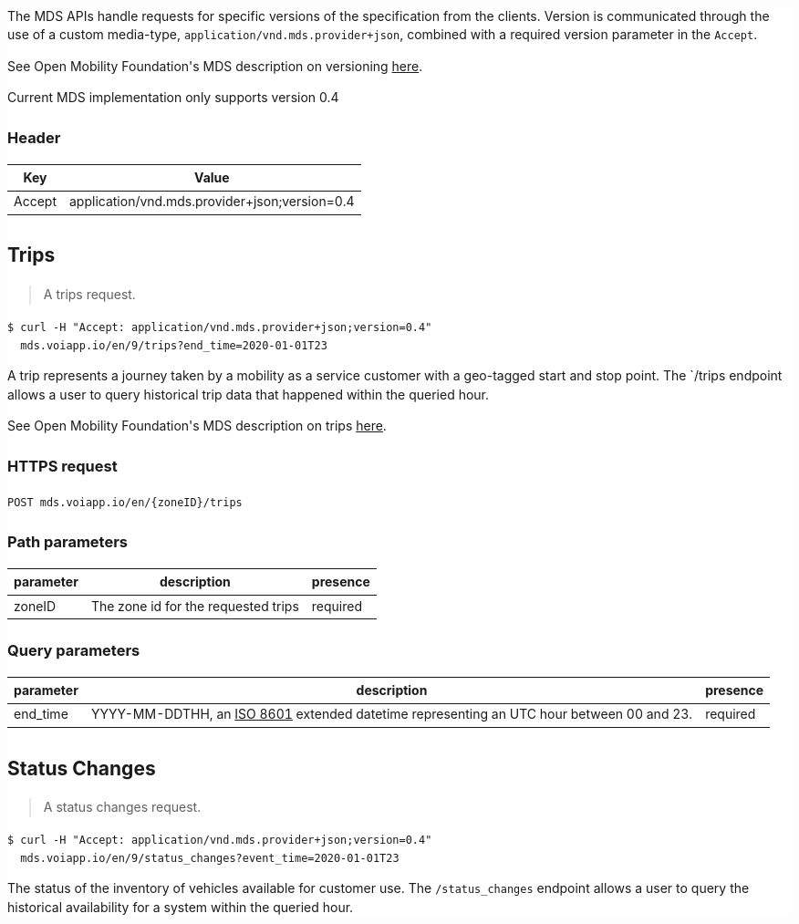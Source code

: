 The MDS APIs handle requests for specific versions of the specification from the clients. 
Version is communicated through the use of a custom media-type, `application/vnd.mds.provider+json`, combined with a required version parameter in the `Accept`.

See Open Mobility Foundation's MDS description on versioning [here](https://github.com/openmobilityfoundation/mobility-data-specification/tree/dev/provider#versioning).

<aside class="warning">Current MDS implementation only supports version 0.4</aside>

### Header 

Key | Value
--------- | -----------
Accept | application/vnd.mds.provider+json;version=0.4


## Trips
> A trips request.

```shell
$ curl -H "Accept: application/vnd.mds.provider+json;version=0.4" 
  mds.voiapp.io/en/9/trips?end_time=2020-01-01T23
```
A trip represents a journey taken by a mobility as a service customer with a geo-tagged start and stop point.
The `/trips endpoint allows a user to query historical trip data that happened within the queried hour.

See Open Mobility Foundation's MDS description on trips [here](https://github.com/openmobilityfoundation/mobility-data-specification/tree/dev/provider#trips).
### HTTPS request

`POST mds.voiapp.io/en/{zoneID}/trips`

### Path parameters

parameter | description | presence
------|--------- | -----
zoneID | The zone id for the requested trips| required

### Query parameters

parameter | description | presence
------|--------- | -----
end_time | YYYY-MM-DDTHH, an [ISO 8601](https://en.wikipedia.org/wiki/ISO_8601) extended datetime representing an UTC hour between 00 and 23.| required

## Status Changes
> A status changes request.

```shell
$ curl -H "Accept: application/vnd.mds.provider+json;version=0.4" 
  mds.voiapp.io/en/9/status_changes?event_time=2020-01-01T23
```
The status of the inventory of vehicles available for customer use. The `/status_changes` endpoint allows a user to query the historical availability for a system within the queried hour.
